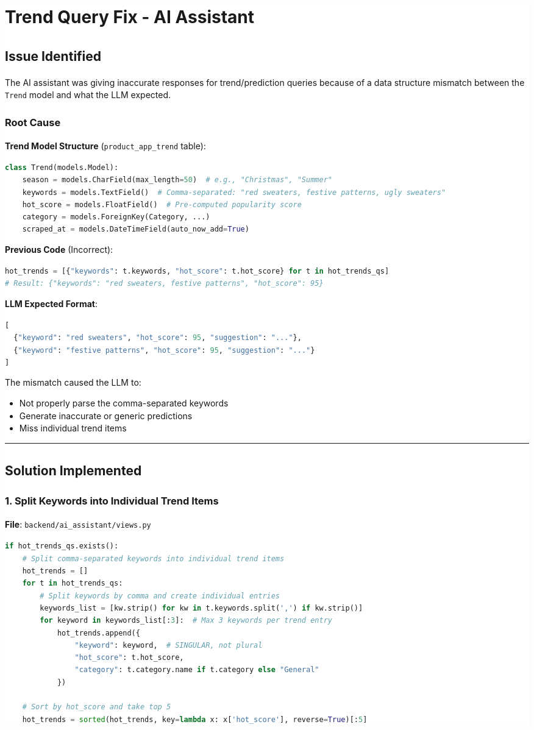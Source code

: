 # Trend Query Fix - AI Assistant

## Issue Identified

The AI assistant was giving inaccurate responses for trend/prediction queries because of a data structure mismatch between the `Trend` model and what the LLM expected.

### Root Cause

**Trend Model Structure** (`product_app_trend` table):
```python
class Trend(models.Model):
    season = models.CharField(max_length=50)  # e.g., "Christmas", "Summer"
    keywords = models.TextField()  # Comma-separated: "red sweaters, festive patterns, ugly sweaters"
    hot_score = models.FloatField()  # Pre-computed popularity score
    category = models.ForeignKey(Category, ...)
    scraped_at = models.DateTimeField(auto_now_add=True)
```

**Previous Code** (Incorrect):
```python
hot_trends = [{"keywords": t.keywords, "hot_score": t.hot_score} for t in hot_trends_qs]
# Result: {"keywords": "red sweaters, festive patterns", "hot_score": 95}
```

**LLM Expected Format**:
```python
[
  {"keyword": "red sweaters", "hot_score": 95, "suggestion": "..."},
  {"keyword": "festive patterns", "hot_score": 95, "suggestion": "..."}
]
```

The mismatch caused the LLM to:
- Not properly parse the comma-separated keywords
- Generate inaccurate or generic predictions
- Miss individual trend items

---

## Solution Implemented

### 1. Split Keywords into Individual Trend Items

**File**: `backend/ai_assistant/views.py`

```python
if hot_trends_qs.exists():
    # Split comma-separated keywords into individual trend items
    hot_trends = []
    for t in hot_trends_qs:
        # Split keywords by comma and create individual entries
        keywords_list = [kw.strip() for kw in t.keywords.split(',') if kw.strip()]
        for keyword in keywords_list[:3]:  # Max 3 keywords per trend entry
            hot_trends.append({
                "keyword": keyword,  # SINGULAR, not plural
                "hot_score": t.hot_score,
                "category": t.category.name if t.category else "General"
            })
    
    # Sort by hot_score and take top 5
    hot_trends = sorted(hot_trends, key=lambda x: x['hot_score'], reverse=True)[:5]
```
